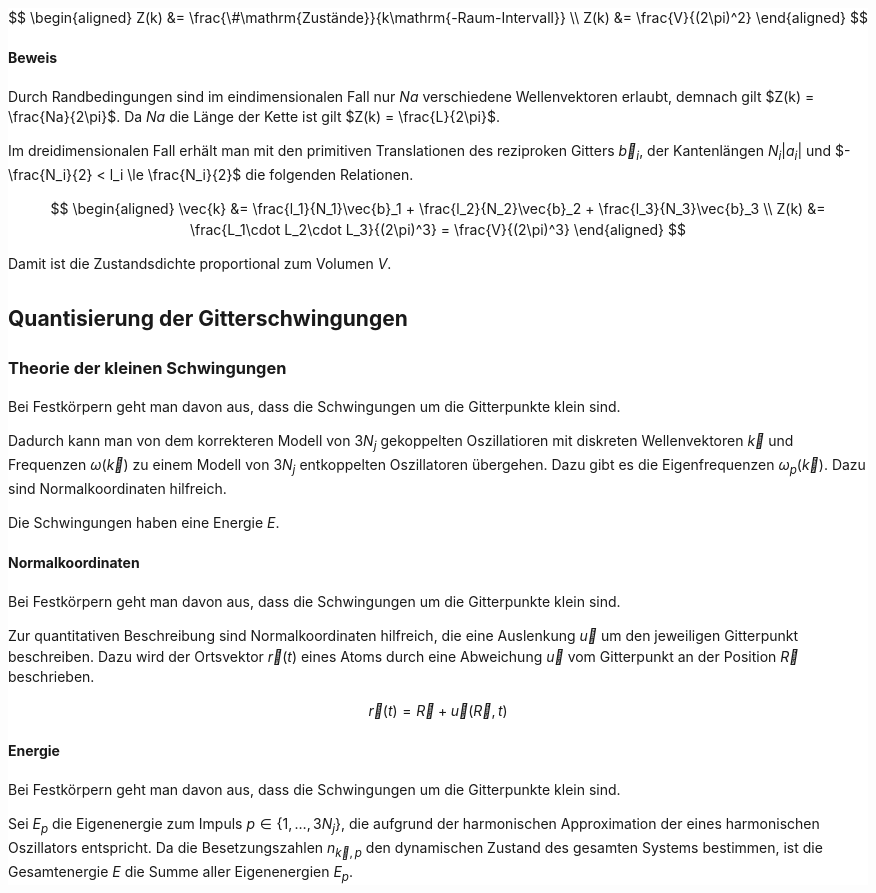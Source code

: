 $$
\begin{aligned}
 Z(k) &= \frac{\#\mathrm{Zustände}}{k\mathrm{-Raum-Intervall}} \\
 Z(k) &= \frac{V}{(2\pi)^2}
\end{aligned}
$$

#### Beweis
Durch Randbedingungen sind im eindimensionalen Fall nur $Na$ verschiedene Wellenvektoren erlaubt, demnach gilt $Z(k) = \frac{Na}{2\pi}$. Da $Na$ die Länge der Kette ist gilt $Z(k) = \frac{L}{2\pi}$.

Im dreidimensionalen Fall erhält man mit den primitiven Translationen des reziproken Gitters $\vec{b}_i$, der Kantenlängen $N_i|a_i|$ und $- \frac{N_i}{2} < l_i \le \frac{N_i}{2}$ die folgenden Relationen.

$$
\begin{aligned}
 \vec{k} &= \frac{l_1}{N_1}\vec{b}_1 + \frac{l_2}{N_2}\vec{b}_2 + \frac{l_3}{N_3}\vec{b}_3 \\
 Z(k) &= \frac{L_1\cdot L_2\cdot L_3}{(2\pi)^3} = \frac{V}{(2\pi)^3}
\end{aligned}
$$

Damit ist die Zustandsdichte proportional zum Volumen $V$.

## Quantisierung der Gitterschwingungen
### Theorie der kleinen Schwingungen
Bei Festkörpern geht man davon aus, dass die Schwingungen um die Gitterpunkte klein sind.

Dadurch kann man von dem korrekteren Modell von $3N_j$ gekoppelten Oszillatioren mit diskreten Wellenvektoren $\vec{k}$ und Frequenzen $\omega(\vec{k})$ zu einem Modell von $3N_j$ entkoppelten Oszillatoren übergehen. Dazu gibt es die Eigenfrequenzen $\omega_p(\vec{k})$. Dazu sind Normalkoordinaten hilfreich.

Die Schwingungen haben eine Energie $E$.

#### Normalkoordinaten
Bei Festkörpern geht man davon aus, dass die Schwingungen um die Gitterpunkte klein sind.

Zur quantitativen Beschreibung sind Normalkoordinaten hilfreich, die eine Auslenkung $\vec{u}$ um den jeweiligen Gitterpunkt beschreiben. Dazu wird der Ortsvektor $\vec{r}(t)$ eines Atoms durch eine Abweichung $\vec{u}$ vom Gitterpunkt an der Position $\vec{R}$ beschrieben.

$$
 \vec{r}(t) = \vec{R} + \vec{u}(\vec{R},t)
$$

#### Energie
Bei Festkörpern geht man davon aus, dass die Schwingungen um die Gitterpunkte klein sind.

Sei $E_p$ die Eigenenergie zum Impuls $p\in\{1, \dots, 3N_j\}$, die aufgrund der harmonischen Approximation der eines harmonischen Oszillators entspricht. Da die Besetzungszahlen $n_{\vec{k}, p}$ den dynamischen Zustand des gesamten Systems bestimmen, ist die Gesamtenergie $E$ die Summe aller Eigenenergien $E_p$.
